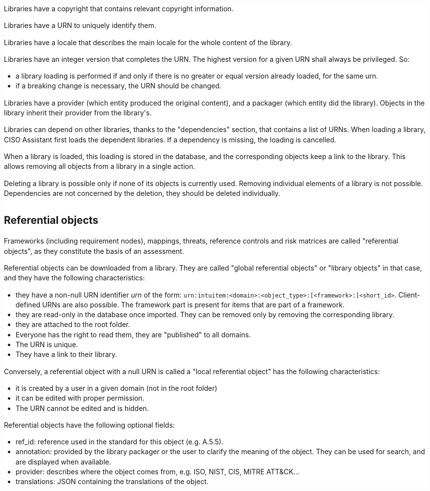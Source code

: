 Libraries have a copyright that contains relevant copyright information.

Libraries have a URN to uniquely identify them.

Libraries have a locale that describes the main locale for the whole content of the library.

Libraries have an integer version that completes the URN. The highest version for a given URN shall always be privileged. So:
- a library loading is performed if and only if there is no greater or equal version already loaded, for the same urn.
- if a breaking change is necessary, the URN should be changed.


Libraries have a provider (which entity produced the original content), and a packager (which entity did the library). Objects in the library inherit their provider from the library's.

Libraries can depend on other libraries, thanks to the "dependencies" section, that contains a list of URNs. When loading a library, CISO Assistant first loads the dependent libraries. If a dependency is missing, the loading is cancelled.

When a library is loaded, this loading is stored in the database, and the corresponding objects keep a link to the library. This allows removing all objects from a library in a single action.

Deleting a library is possible only if none of its objects is currently used. Removing individual elements of a library is not possible. Dependencies are not concerned by the deletion, they should be deleted individually.

## Referential objects

Frameworks (including requirement nodes), mappings, threats, reference controls and risk matrices are called "referential objects", as they constitute the basis of an assessment.

Referential objects can be downloaded from a library. They are called "global referential objects" or "library objects" in that case, and they have the following characteristics:
- they have a non-null URN identifier *urn* of the form: ```urn:intuitem:<domain>:<object_type>:[<framework>:]<short_id>```. Client-defined URNs are also possible. The framework part is present for items that are part of a framework.
- they are read-only in the database once imported. They can be removed only by removing the corresponding library.
- they are attached to the root folder.
- Everyone has the right to read them, they are "published" to all domains.
- The URN is unique.
- They have a link to their library.

Conversely, a referential object with a null URN is called a "local referential object" has the following characteristics:
- it is created by a user in a given domain (not in the root folder)
- it can be edited with proper permission.
- The URN cannot be edited and is hidden.

Referential objects have the following optional fields:
- ref_id: reference used in the standard for this object (e.g. A.5.5).
- annotation: provided by the library packager or the user to clarify the meaning of the object. They can be used for search, and are displayed when available.
- provider: describes where the object comes from, e.g. ISO, NIST, CIS, MITRE ATT&CK...
- translations: JSON containing the translations of the object.
